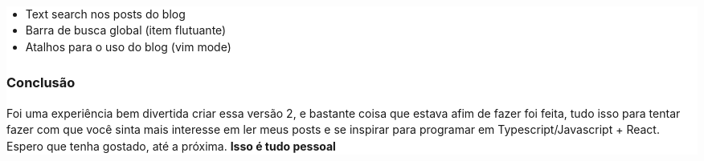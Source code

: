 - Text search nos posts do blog
- Barra de busca global (item flutuante)
- Atalhos para o uso do blog (vim mode)

### Conclusão

Foi uma experiência bem divertida criar essa versão 2, e bastante coisa que estava afim de fazer foi feita, tudo isso para tentar fazer com que você sinta mais interesse em ler meus posts e se inspirar para programar em Typescript/Javascript + React. Espero que tenha gostado, até a próxima. **Isso é tudo pessoal**